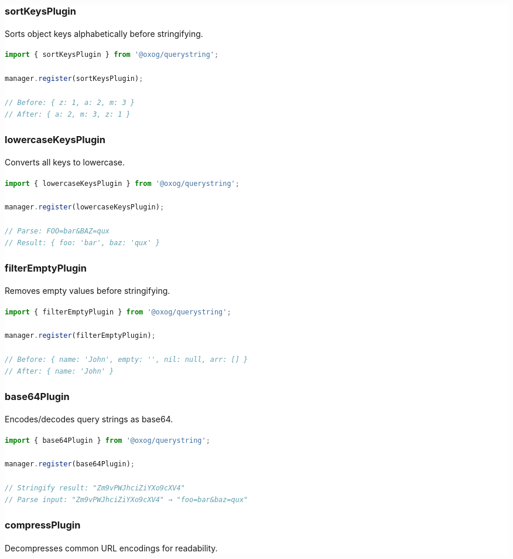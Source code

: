 ### sortKeysPlugin

Sorts object keys alphabetically before stringifying.

```javascript
import { sortKeysPlugin } from '@oxog/querystring';

manager.register(sortKeysPlugin);

// Before: { z: 1, a: 2, m: 3 }
// After: { a: 2, m: 3, z: 1 }
```

### lowercaseKeysPlugin

Converts all keys to lowercase.

```javascript
import { lowercaseKeysPlugin } from '@oxog/querystring';

manager.register(lowercaseKeysPlugin);

// Parse: FOO=bar&BAZ=qux
// Result: { foo: 'bar', baz: 'qux' }
```

### filterEmptyPlugin

Removes empty values before stringifying.

```javascript
import { filterEmptyPlugin } from '@oxog/querystring';

manager.register(filterEmptyPlugin);

// Before: { name: 'John', empty: '', nil: null, arr: [] }
// After: { name: 'John' }
```

### base64Plugin

Encodes/decodes query strings as base64.

```javascript
import { base64Plugin } from '@oxog/querystring';

manager.register(base64Plugin);

// Stringify result: "Zm9vPWJhciZiYXo9cXV4"
// Parse input: "Zm9vPWJhciZiYXo9cXV4" → "foo=bar&baz=qux"
```

### compressPlugin

Decompresses common URL encodings for readability.
